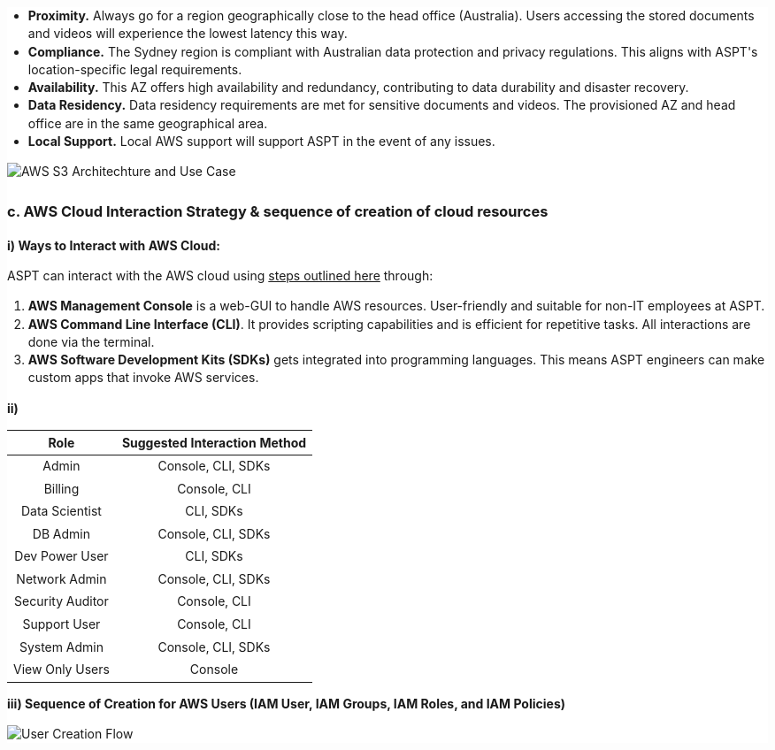 - **Proximity.** Always go for a region geographically close to the head office (Australia). Users accessing the stored documents and videos will experience the lowest latency this way.
- **Compliance.** The Sydney region is compliant with Australian data protection and privacy regulations. This aligns with ASPT's location-specific legal requirements.
- **Availability.** This AZ offers high availability and redundancy, contributing to data durability and disaster recovery.
- **Data Residency.** Data residency requirements are met for sensitive documents and videos. The provisioned AZ and head office are in the same geographical area.
- **Local Support.** Local AWS support will support ASPT in the event of any issues.

![AWS S3 Architechture and Use Case](/blog/aws-case-study/2.webp "AWS S3 Architechture and Use Case")

### c. AWS Cloud Interaction Strategy & sequence of creation of cloud resources

**i) Ways to Interact with AWS Cloud:**

ASPT can interact with the AWS cloud using [steps outlined here](https://docs.aws.amazon.com/rekognition/latest/dg/setup-awscli-sdk.html) through:

1. **AWS Management Console** is a web-GUI to handle AWS resources. User-friendly and suitable for non-IT employees at ASPT.
1. **AWS Command Line Interface (CLI)**. It provides scripting capabilities and is efficient for repetitive tasks. All interactions are done via the terminal.
1. **AWS Software Development Kits (SDKs)** gets integrated into programming languages. This means ASPT engineers can make custom apps that invoke AWS services.

**ii)**

|**Role**|**Suggested Interaction Method**|
| :-: | :-: |
|Admin|Console, CLI, SDKs|
|Billing|Console, CLI|
|Data Scientist|CLI, SDKs|
|DB Admin|Console, CLI, SDKs|
|Dev Power User|CLI, SDKs|
|Network Admin|Console, CLI, SDKs|
|Security Auditor|Console, CLI|
|Support User|Console, CLI|
|System Admin|Console, CLI, SDKs|
|View Only Users|Console|

**iii) Sequence of Creation for AWS Users (IAM User, IAM Groups, IAM Roles, and IAM Policies)**

![User Creation Flow](/blog/aws-case-study/3.webp "User Creation Flow")
